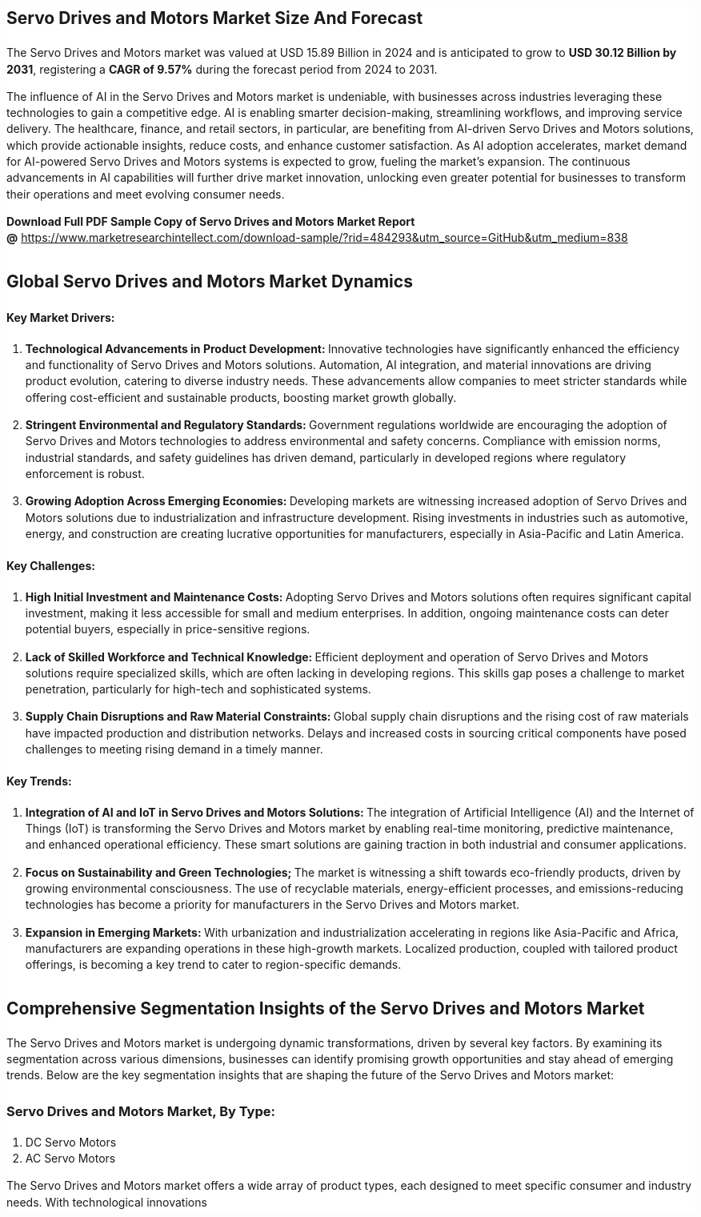 <h2>Servo Drives and Motors Market Size And Forecast</h2><p>The Servo Drives and Motors market was valued at USD 15.89 Billion in 2024 and is anticipated to grow to <strong>USD 30.12 Billion by 2031</strong>, registering a <strong>CAGR of 9.57%</strong> during the forecast period from 2024 to 2031.</p><p>The influence of AI in the Servo Drives and Motors market is undeniable, with businesses across industries leveraging these technologies to gain a competitive edge. AI is enabling smarter decision-making, streamlining workflows, and improving service delivery. The healthcare, finance, and retail sectors, in particular, are benefiting from AI-driven Servo Drives and Motors solutions, which provide actionable insights, reduce costs, and enhance customer satisfaction. As AI adoption accelerates, market demand for AI-powered Servo Drives and Motors systems is expected to grow, fueling the market’s expansion. The continuous advancements in AI capabilities will further drive market innovation, unlocking even greater potential for businesses to transform their operations and meet evolving consumer needs.</p><p><strong>Download Full PDF Sample Copy of Servo Drives and Motors Market Report @</strong>&nbsp;<a href="https://www.marketresearchintellect.com/download-sample/?rid=484293&amp;utm_source=GitHub&amp;utm_medium=838">https://www.marketresearchintellect.com/download-sample/?rid=484293&amp;utm_source=GitHub&amp;utm_medium=838</a></p><h2>Global Servo Drives and Motors Market Dynamics</h2><h4><strong>Key Market Drivers:</strong></h4><ol><li><p><strong>Technological Advancements in Product Development:&nbsp;</strong>Innovative technologies have significantly enhanced the efficiency and functionality of Servo Drives and Motors solutions. Automation, AI integration, and material innovations are driving product evolution, catering to diverse industry needs. These advancements allow companies to meet stricter standards while offering cost-efficient and sustainable products, boosting market growth globally.</p></li><li><p><strong>Stringent Environmental and Regulatory Standards:&nbsp;</strong>Government regulations worldwide are encouraging the adoption of Servo Drives and Motors technologies to address environmental and safety concerns. Compliance with emission norms, industrial standards, and safety guidelines has driven demand, particularly in developed regions where regulatory enforcement is robust.</p></li><li><p><strong>Growing Adoption Across Emerging Economies:&nbsp;</strong>Developing markets are witnessing increased adoption of Servo Drives and Motors solutions due to industrialization and infrastructure development. Rising investments in industries such as automotive, energy, and construction are creating lucrative opportunities for manufacturers, especially in Asia-Pacific and Latin America.</p></li></ol><h4><strong>Key Challenges:</strong></h4><ol><li><p><strong>High Initial Investment and Maintenance Costs:&nbsp;</strong>Adopting Servo Drives and Motors solutions often requires significant capital investment, making it less accessible for small and medium enterprises. In addition, ongoing maintenance costs can deter potential buyers, especially in price-sensitive regions.</p></li><li><p><strong>Lack of Skilled Workforce and Technical Knowledge:&nbsp;</strong>Efficient deployment and operation of Servo Drives and Motors solutions require specialized skills, which are often lacking in developing regions. This skills gap poses a challenge to market penetration, particularly for high-tech and sophisticated systems.</p></li><li><p><strong>Supply Chain Disruptions and Raw Material Constraints:&nbsp;</strong>Global supply chain disruptions and the rising cost of raw materials have impacted production and distribution networks. Delays and increased costs in sourcing critical components have posed challenges to meeting rising demand in a timely manner.</p></li></ol><h4><strong>Key Trends:</strong></h4><ol><li><p><strong>Integration of AI and IoT in Servo Drives and Motors Solutions:&nbsp;</strong>The integration of Artificial Intelligence (AI) and the Internet of Things (IoT) is transforming the Servo Drives and Motors market by enabling real-time monitoring, predictive maintenance, and enhanced operational efficiency. These smart solutions are gaining traction in both industrial and consumer applications.</p></li><li><p><strong>Focus on Sustainability and Green Technologies;&nbsp;</strong>The market is witnessing a shift towards eco-friendly products, driven by growing environmental consciousness. The use of recyclable materials, energy-efficient processes, and emissions-reducing technologies has become a priority for manufacturers in the Servo Drives and Motors market.</p></li><li><p><strong>Expansion in Emerging Markets:&nbsp;</strong>With urbanization and industrialization accelerating in regions like Asia-Pacific and Africa, manufacturers are expanding operations in these high-growth markets. Localized production, coupled with tailored product offerings, is becoming a key trend to cater to region-specific demands.</p></li></ol><div class="article-main__content" data-test-id="publishing-text-block"><h2>Comprehensive Segmentation Insights of the Servo Drives and Motors Market</h2><p>The Servo Drives and Motors market is undergoing dynamic transformations, driven by several key factors. By examining its segmentation across various dimensions, businesses can identify promising growth opportunities and stay ahead of emerging trends. Below are the key segmentation insights that are shaping the future of the Servo Drives and Motors market:</p><h3><strong>Servo Drives and Motors Market, By Type:<br /></strong></h3><ol><li>DC Servo Motors<li> AC Servo Motors</li></ol><p>The Servo Drives and Motors market offers a wide array of product types, each designed to meet specific consumer and industry needs. With technological innovations